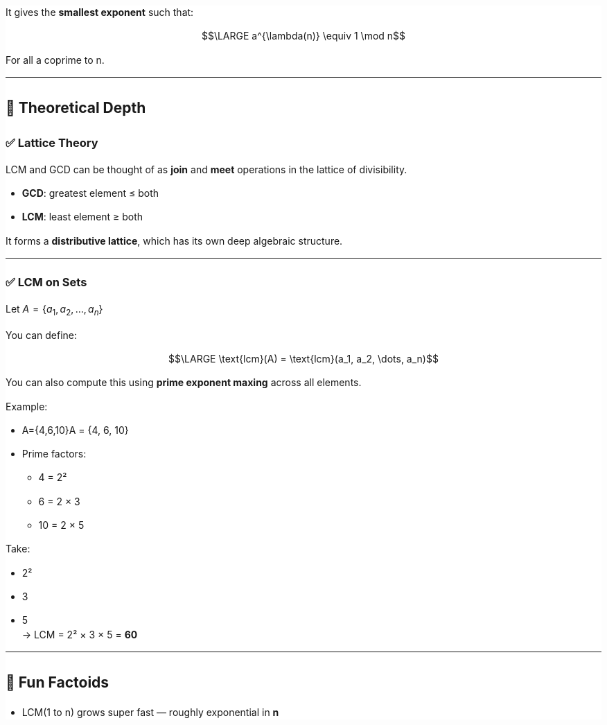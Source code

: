 It gives the **smallest exponent** such that:

$$\LARGE a^{\lambda(n)} \equiv 1 \mod n$$

For all a coprime to n.

---

## 🧾 Theoretical Depth

### ✅ Lattice Theory

LCM and GCD can be thought of as **join** and **meet** operations in the lattice of divisibility.

- **GCD**: greatest element ≤ both
    
- **LCM**: least element ≥ both


It forms a **distributive lattice**, which has its own deep algebraic structure.

---

### ✅ LCM on Sets

Let $A = \{a_1, a_2, \dots, a_n\}$

You can define:

$$\LARGE \text{lcm}(A) = \text{lcm}(a_1, a_2, \dots, a_n)$$

You can also compute this using **prime exponent maxing** across all elements.

Example:

- A={4,6,10}A = \{4, 6, 10\}
    
- Prime factors:
    
    - 4 = 2²
        
    - 6 = 2 × 3
        
    - 10 = 2 × 5


Take:

- 2²
    
- 3
    
- 5  
    → LCM = 2² × 3 × 5 = **60**
    

---

## 🧩 Fun Factoids

- LCM(1 to n) grows super fast — roughly exponential in **n**
    